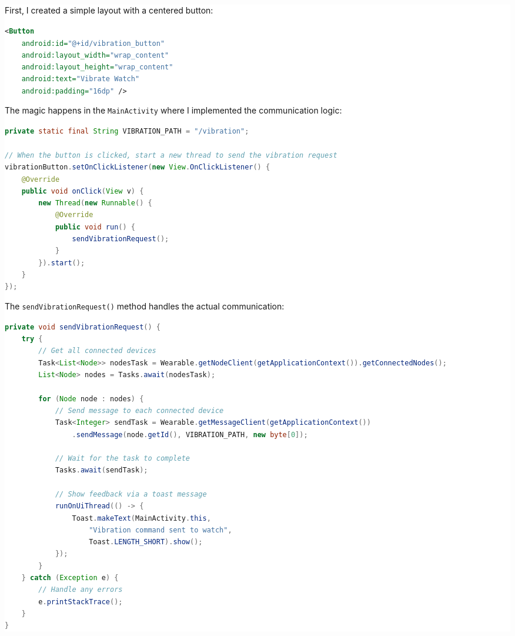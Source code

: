First, I created a simple layout with a centered button:

```xml
<Button
    android:id="@+id/vibration_button"
    android:layout_width="wrap_content"
    android:layout_height="wrap_content"
    android:text="Vibrate Watch"
    android:padding="16dp" />
```

The magic happens in the `MainActivity` where I implemented the communication logic:

```java
private static final String VIBRATION_PATH = "/vibration";

// When the button is clicked, start a new thread to send the vibration request
vibrationButton.setOnClickListener(new View.OnClickListener() {
    @Override
    public void onClick(View v) {
        new Thread(new Runnable() {
            @Override
            public void run() {
                sendVibrationRequest();
            }
        }).start();
    }
});
```

The `sendVibrationRequest()` method handles the actual communication:

```java
private void sendVibrationRequest() {
    try {
        // Get all connected devices
        Task<List<Node>> nodesTask = Wearable.getNodeClient(getApplicationContext()).getConnectedNodes();
        List<Node> nodes = Tasks.await(nodesTask);

        for (Node node : nodes) {
            // Send message to each connected device
            Task<Integer> sendTask = Wearable.getMessageClient(getApplicationContext())
                .sendMessage(node.getId(), VIBRATION_PATH, new byte[0]);
            
            // Wait for the task to complete
            Tasks.await(sendTask);
            
            // Show feedback via a toast message
            runOnUiThread(() -> {
                Toast.makeText(MainActivity.this,
                    "Vibration command sent to watch",
                    Toast.LENGTH_SHORT).show();
            });
        }
    } catch (Exception e) {
        // Handle any errors
        e.printStackTrace();
    }
}
```
